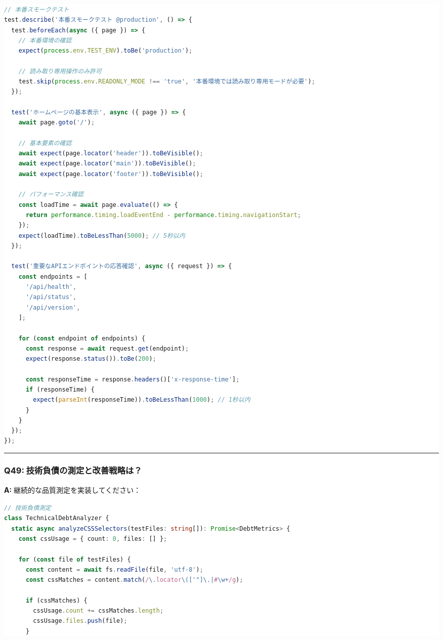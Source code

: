```typescript
// 本番スモークテスト
test.describe('本番スモークテスト @production', () => {
  test.beforeEach(async ({ page }) => {
    // 本番環境の確認
    expect(process.env.TEST_ENV).toBe('production');
    
    // 読み取り専用操作のみ許可
    test.skip(process.env.READONLY_MODE !== 'true', '本番環境では読み取り専用モードが必要');
  });
  
  test('ホームページの基本表示', async ({ page }) => {
    await page.goto('/');
    
    // 基本要素の確認
    await expect(page.locator('header')).toBeVisible();
    await expect(page.locator('main')).toBeVisible();
    await expect(page.locator('footer')).toBeVisible();
    
    // パフォーマンス確認
    const loadTime = await page.evaluate(() => {
      return performance.timing.loadEventEnd - performance.timing.navigationStart;
    });
    expect(loadTime).toBeLessThan(5000); // 5秒以内
  });
  
  test('重要なAPIエンドポイントの応答確認', async ({ request }) => {
    const endpoints = [
      '/api/health',
      '/api/status',
      '/api/version',
    ];
    
    for (const endpoint of endpoints) {
      const response = await request.get(endpoint);
      expect(response.status()).toBe(200);
      
      const responseTime = response.headers()['x-response-time'];
      if (responseTime) {
        expect(parseInt(responseTime)).toBeLessThan(1000); // 1秒以内
      }
    }
  });
});
```

---

### Q49: 技術負債の測定と改善戦略は？
**A:** 継続的な品質測定を実装してください：

```typescript
// 技術負債測定
class TechnicalDebtAnalyzer {
  static async analyzeCSSSelectors(testFiles: string[]): Promise<DebtMetrics> {
    const cssUsage = { count: 0, files: [] };
    
    for (const file of testFiles) {
      const content = await fs.readFile(file, 'utf-8');
      const cssMatches = content.match(/\.locator\(['"]\.|#\w+/g);
      
      if (cssMatches) {
        cssUsage.count += cssMatches.length;
        cssUsage.files.push(file);
      }
```